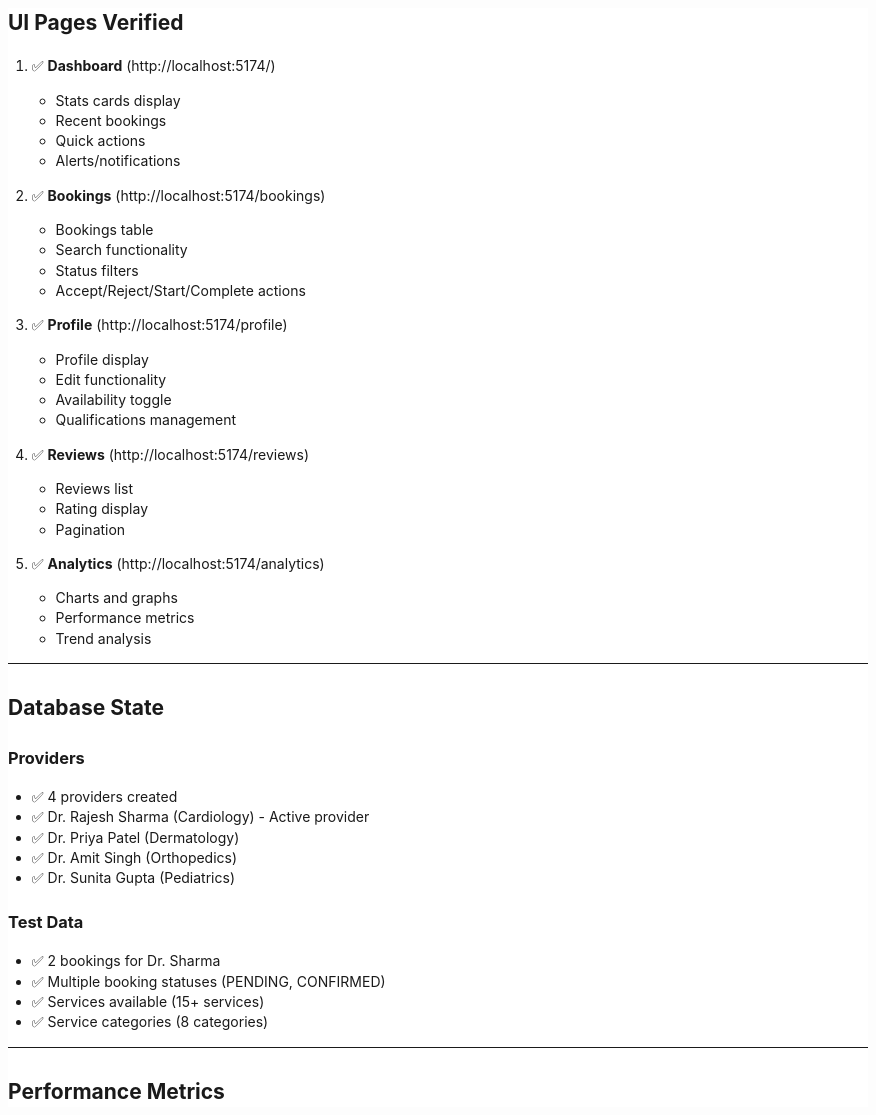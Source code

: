 
## UI Pages Verified

1. ✅ **Dashboard** (http://localhost:5174/)
   - Stats cards display
   - Recent bookings
   - Quick actions
   - Alerts/notifications

2. ✅ **Bookings** (http://localhost:5174/bookings)
   - Bookings table
   - Search functionality
   - Status filters
   - Accept/Reject/Start/Complete actions

3. ✅ **Profile** (http://localhost:5174/profile)
   - Profile display
   - Edit functionality
   - Availability toggle
   - Qualifications management

4. ✅ **Reviews** (http://localhost:5174/reviews)
   - Reviews list
   - Rating display
   - Pagination

5. ✅ **Analytics** (http://localhost:5174/analytics)
   - Charts and graphs
   - Performance metrics
   - Trend analysis

---

## Database State

### Providers
- ✅ 4 providers created
- ✅ Dr. Rajesh Sharma (Cardiology) - Active provider
- ✅ Dr. Priya Patel (Dermatology)
- ✅ Dr. Amit Singh (Orthopedics)
- ✅ Dr. Sunita Gupta (Pediatrics)

### Test Data
- ✅ 2 bookings for Dr. Sharma
- ✅ Multiple booking statuses (PENDING, CONFIRMED)
- ✅ Services available (15+ services)
- ✅ Service categories (8 categories)

---

## Performance Metrics
